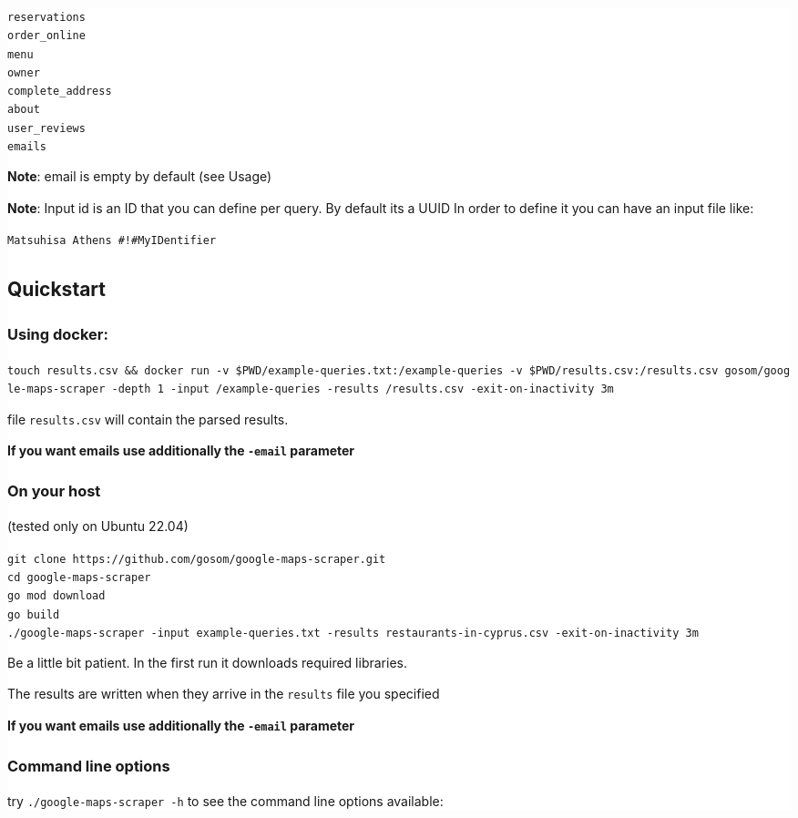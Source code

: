 ```
reservations
order_online
menu
owner
complete_address
about
user_reviews
emails
```

**Note**: email is empty by default (see Usage)

**Note**: Input id is an ID that you can define per query. By default its a UUID
In order to define it you can have an input file like:

```
Matsuhisa Athens #!#MyIDentifier
```

## Quickstart

### Using docker:

```
touch results.csv && docker run -v $PWD/example-queries.txt:/example-queries -v $PWD/results.csv:/results.csv gosom/google-maps-scraper -depth 1 -input /example-queries -results /results.csv -exit-on-inactivity 3m
```

file `results.csv` will contain the parsed results.

**If you want emails use additionally the `-email` parameter**


### On your host

(tested only on Ubuntu 22.04)


```
git clone https://github.com/gosom/google-maps-scraper.git
cd google-maps-scraper
go mod download
go build
./google-maps-scraper -input example-queries.txt -results restaurants-in-cyprus.csv -exit-on-inactivity 3m
```

Be a little bit patient. In the first run it downloads required libraries.

The results are written when they arrive in the `results` file you specified

**If you want emails use additionally the `-email` parameter**

### Command line options

try `./google-maps-scraper -h` to see the command line options available:
